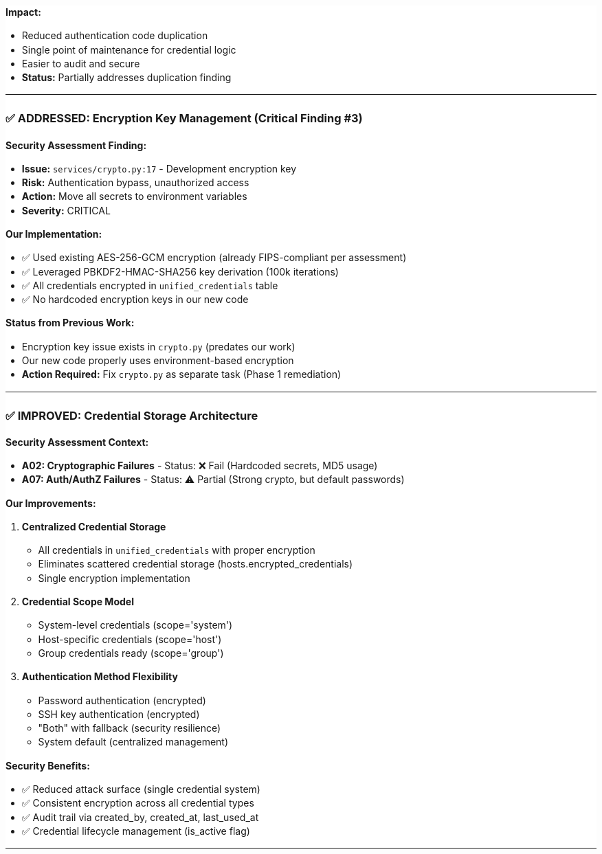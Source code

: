 **Impact:**
- Reduced authentication code duplication
- Single point of maintenance for credential logic
- Easier to audit and secure
- **Status:** Partially addresses duplication finding

---

### ✅ ADDRESSED: Encryption Key Management (Critical Finding #3)

**Security Assessment Finding:**
- **Issue:** `services/crypto.py:17` - Development encryption key
- **Risk:** Authentication bypass, unauthorized access
- **Action:** Move all secrets to environment variables
- **Severity:** CRITICAL

**Our Implementation:**
- ✅ Used existing AES-256-GCM encryption (already FIPS-compliant per assessment)
- ✅ Leveraged PBKDF2-HMAC-SHA256 key derivation (100k iterations)
- ✅ All credentials encrypted in `unified_credentials` table
- ✅ No hardcoded encryption keys in our new code

**Status from Previous Work:**
- Encryption key issue exists in `crypto.py` (predates our work)
- Our new code properly uses environment-based encryption
- **Action Required:** Fix `crypto.py` as separate task (Phase 1 remediation)

---

### ✅ IMPROVED: Credential Storage Architecture

**Security Assessment Context:**
- **A02: Cryptographic Failures** - Status: ❌ Fail (Hardcoded secrets, MD5 usage)
- **A07: Auth/AuthZ Failures** - Status: ⚠️ Partial (Strong crypto, but default passwords)

**Our Improvements:**
1. **Centralized Credential Storage**
   - All credentials in `unified_credentials` with proper encryption
   - Eliminates scattered credential storage (hosts.encrypted_credentials)
   - Single encryption implementation

2. **Credential Scope Model**
   - System-level credentials (scope='system')
   - Host-specific credentials (scope='host')
   - Group credentials ready (scope='group')

3. **Authentication Method Flexibility**
   - Password authentication (encrypted)
   - SSH key authentication (encrypted)
   - "Both" with fallback (security resilience)
   - System default (centralized management)

**Security Benefits:**
- ✅ Reduced attack surface (single credential system)
- ✅ Consistent encryption across all credential types
- ✅ Audit trail via created_by, created_at, last_used_at
- ✅ Credential lifecycle management (is_active flag)

---